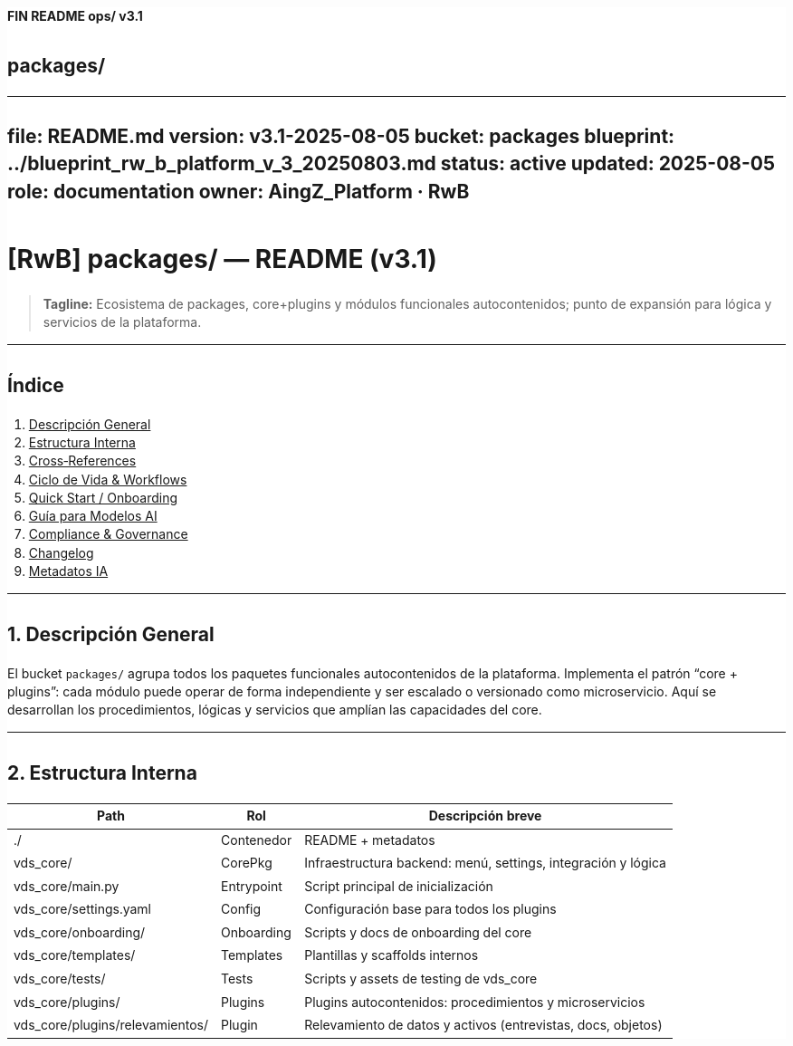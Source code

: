 **FIN README ops/ v3.1**



## packages/

---

## file: README.md version: v3.1-2025-08-05 bucket: packages blueprint: ../blueprint\_rw\_b\_platform\_v\_3\_20250803.md status: active updated: 2025-08-05 role: documentation owner: AingZ\_Platform · RwB

# [RwB] packages/ — README (v3.1)

> **Tagline:** Ecosistema de packages, core+plugins y módulos funcionales autocontenidos; punto de expansión para lógica y servicios de la plataforma.

---

## Índice

1. [Descripción General](#1-descripción-general)
2. [Estructura Interna](#2-estructura-interna)
3. [Cross‑References](#3-cross-references)
4. [Ciclo de Vida & Workflows](#4-ciclo-de-vida--workflows)
5. [Quick Start / Onboarding](#5-quick-start--onboarding)
6. [Guía para Modelos AI](#6-guía-para-modelos-ai)
7. [Compliance & Governance](#7-compliance--governance)
8. [Changelog](#8-changelog)
9. [Metadatos IA](#9-metadatos-ia)

---

## 1. Descripción General

El bucket `packages/` agrupa todos los paquetes funcionales autocontenidos de la plataforma. Implementa el patrón “core + plugins”: cada módulo puede operar de forma independiente y ser escalado o versionado como microservicio. Aquí se desarrollan los procedimientos, lógicas y servicios que amplían las capacidades del core.

---

## 2. Estructura Interna

| Path                             | Rol        | Descripción breve                                             |
| -------------------------------- | ---------- | ------------------------------------------------------------- |
| ./                               | Contenedor | README + metadatos                                            |
| vds\_core/                       | CorePkg    | Infraestructura backend: menú, settings, integración y lógica |
| vds\_core/main.py                | Entrypoint | Script principal de inicialización                            |
| vds\_core/settings.yaml          | Config     | Configuración base para todos los plugins                     |
| vds\_core/onboarding/            | Onboarding | Scripts y docs de onboarding del core                         |
| vds\_core/templates/             | Templates  | Plantillas y scaffolds internos                               |
| vds\_core/tests/                 | Tests      | Scripts y assets de testing de vds\_core                      |
| vds\_core/plugins/               | Plugins    | Plugins autocontenidos: procedimientos y microservicios       |
| vds\_core/plugins/relevamientos/ | Plugin     | Relevamiento de datos y activos (entrevistas, docs, objetos)  |
